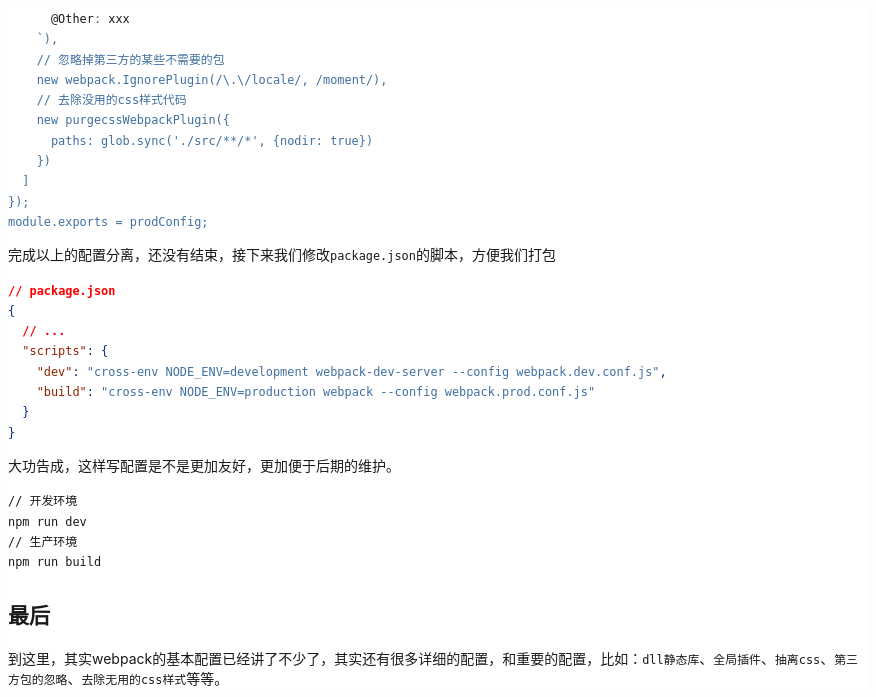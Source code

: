 ```js
      @Other: xxx   
    `),
    // 忽略掉第三方的某些不需要的包
    new webpack.IgnorePlugin(/\.\/locale/, /moment/),
    // 去除没用的css样式代码
    new purgecssWebpackPlugin({
      paths: glob.sync('./src/**/*', {nodir: true})
    })
  ]
});
module.exports = prodConfig;
```

完成以上的配置分离，还没有结束，接下来我们修改`package.json`的脚本，方便我们打包

```json
// package.json
{
  // ...
  "scripts": {
    "dev": "cross-env NODE_ENV=development webpack-dev-server --config webpack.dev.conf.js",
    "build": "cross-env NODE_ENV=production webpack --config webpack.prod.conf.js"
  }
}
```

大功告成，这样写配置是不是更加友好，更加便于后期的维护。

```sh
// 开发环境
npm run dev
// 生产环境
npm run build
```

## 最后
到这里，其实webpack的基本配置已经讲了不少了，其实还有很多详细的配置，和重要的配置，比如：`dll静态库`、`全局插件`、`抽离css`、`第三方包的忽略`、`去除无用的css样式`等等。

<Reward />
<Gitalk />